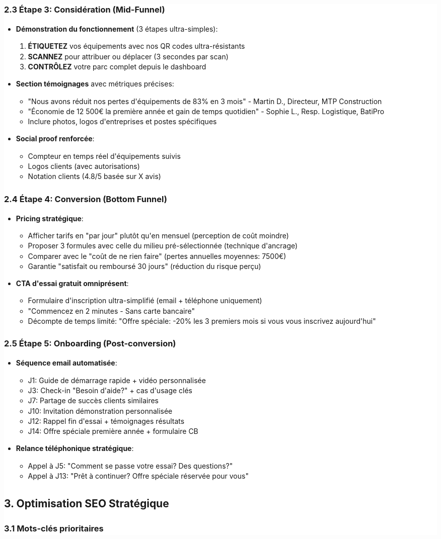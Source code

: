 ### 2.3 Étape 3: Considération (Mid-Funnel)

- **Démonstration du fonctionnement** (3 étapes ultra-simples):

  1. **ÉTIQUETEZ** vos équipements avec nos QR codes ultra-résistants
  2. **SCANNEZ** pour attribuer ou déplacer (3 secondes par scan)
  3. **CONTRÔLEZ** votre parc complet depuis le dashboard

- **Section témoignages** avec métriques précises:

  - "Nous avons réduit nos pertes d'équipements de 83% en 3 mois" - Martin D., Directeur, MTP Construction
  - "Économie de 12 500€ la première année et gain de temps quotidien" - Sophie L., Resp. Logistique, BatiPro
  - Inclure photos, logos d'entreprises et postes spécifiques

- **Social proof renforcée**:
  - Compteur en temps réel d'équipements suivis
  - Logos clients (avec autorisations)
  - Notation clients (4.8/5 basée sur X avis)

### 2.4 Étape 4: Conversion (Bottom Funnel)

- **Pricing stratégique**:

  - Afficher tarifs en "par jour" plutôt qu'en mensuel (perception de coût moindre)
  - Proposer 3 formules avec celle du milieu pré-sélectionnée (technique d'ancrage)
  - Comparer avec le "coût de ne rien faire" (pertes annuelles moyennes: 7500€)
  - Garantie "satisfait ou remboursé 30 jours" (réduction du risque perçu)

- **CTA d'essai gratuit omniprésent**:
  - Formulaire d'inscription ultra-simplifié (email + téléphone uniquement)
  - "Commencez en 2 minutes - Sans carte bancaire"
  - Décompte de temps limité: "Offre spéciale: -20% les 3 premiers mois si vous vous inscrivez aujourd'hui"

### 2.5 Étape 5: Onboarding (Post-conversion)

- **Séquence email automatisée**:

  - J1: Guide de démarrage rapide + vidéo personnalisée
  - J3: Check-in "Besoin d'aide?" + cas d'usage clés
  - J7: Partage de succès clients similaires
  - J10: Invitation démonstration personnalisée
  - J12: Rappel fin d'essai + témoignages résultats
  - J14: Offre spéciale première année + formulaire CB

- **Relance téléphonique stratégique**:
  - Appel à J5: "Comment se passe votre essai? Des questions?"
  - Appel à J13: "Prêt à continuer? Offre spéciale réservée pour vous"

## 3. Optimisation SEO Stratégique

### 3.1 Mots-clés prioritaires
